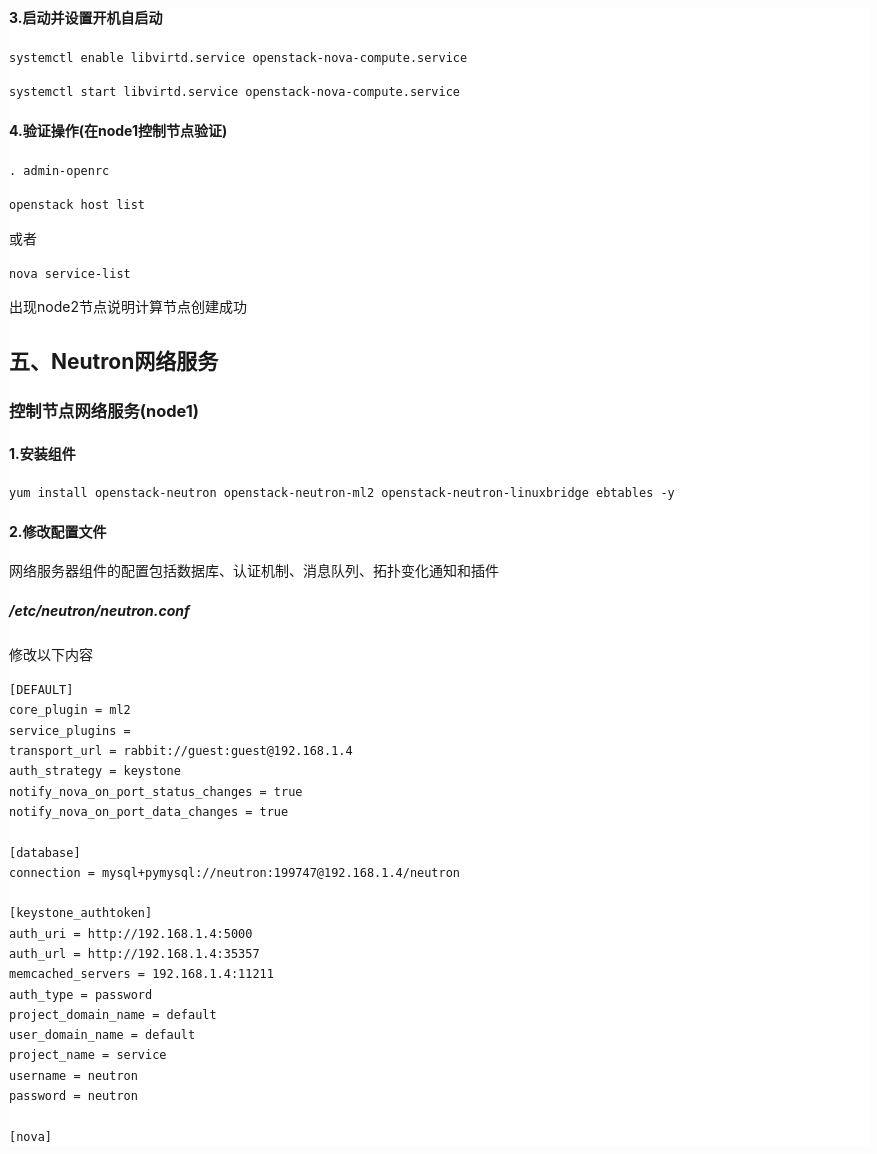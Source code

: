 #### 3.启动并设置开机自启动

```
systemctl enable libvirtd.service openstack-nova-compute.service
```

```
systemctl start libvirtd.service openstack-nova-compute.service
```

#### 4.验证操作(在node1控制节点验证)

```
. admin-openrc
```

```
openstack host list
```

或者

```
nova service-list
```

出现node2节点说明计算节点创建成功

## 五、Neutron网络服务

### 控制节点网络服务(node1)

#### 1.安装组件

```
yum install openstack-neutron openstack-neutron-ml2 openstack-neutron-linuxbridge ebtables -y
```

#### 2.修改配置文件

网络服务器组件的配置包括数据库、认证机制、消息队列、拓扑变化通知和插件

##### /etc/neutron/neutron.conf

修改以下内容

```
[DEFAULT]
core_plugin = ml2
service_plugins =
transport_url = rabbit://guest:guest@192.168.1.4
auth_strategy = keystone
notify_nova_on_port_status_changes = true
notify_nova_on_port_data_changes = true

[database]
connection = mysql+pymysql://neutron:199747@192.168.1.4/neutron

[keystone_authtoken]
auth_uri = http://192.168.1.4:5000
auth_url = http://192.168.1.4:35357
memcached_servers = 192.168.1.4:11211
auth_type = password
project_domain_name = default
user_domain_name = default
project_name = service
username = neutron
password = neutron

[nova]
```